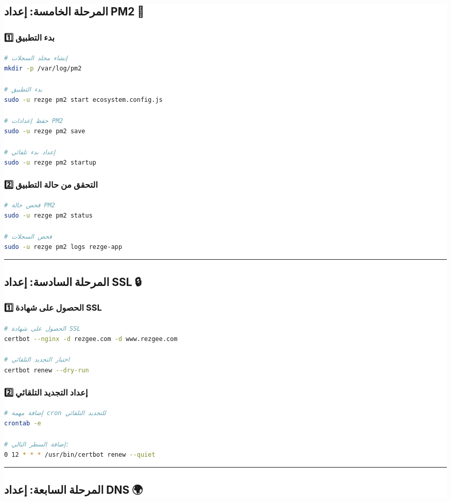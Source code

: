 ## **المرحلة الخامسة: إعداد PM2** 🔄

### 1️⃣ **بدء التطبيق**
```bash
# إنشاء مجلد السجلات
mkdir -p /var/log/pm2

# بدء التطبيق
sudo -u rezge pm2 start ecosystem.config.js

# حفظ إعدادات PM2
sudo -u rezge pm2 save

# إعداد بدء تلقائي
sudo -u rezge pm2 startup
```

### 2️⃣ **التحقق من حالة التطبيق**
```bash
# فحص حالة PM2
sudo -u rezge pm2 status

# فحص السجلات
sudo -u rezge pm2 logs rezge-app
```

---

## **المرحلة السادسة: إعداد SSL** 🔒

### 1️⃣ **الحصول على شهادة SSL**
```bash
# الحصول على شهادة SSL
certbot --nginx -d rezgee.com -d www.rezgee.com

# اختبار التجديد التلقائي
certbot renew --dry-run
```

### 2️⃣ **إعداد التجديد التلقائي**
```bash
# إضافة مهمة cron للتجديد التلقائي
crontab -e

# إضافة السطر التالي:
0 12 * * * /usr/bin/certbot renew --quiet
```

---

## **المرحلة السابعة: إعداد DNS** 🌍

